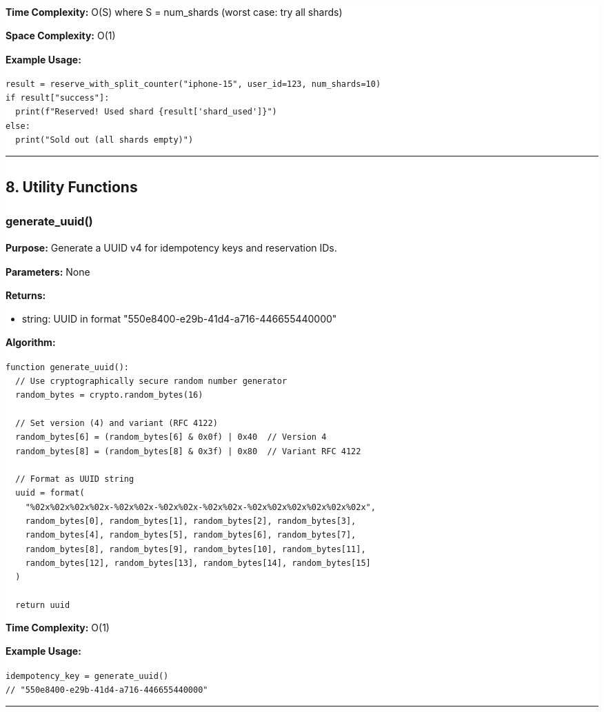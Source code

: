 **Time Complexity:** O(S) where S = num_shards (worst case: try all shards)

**Space Complexity:** O(1)

**Example Usage:**
```
result = reserve_with_split_counter("iphone-15", user_id=123, num_shards=10)
if result["success"]:
  print(f"Reserved! Used shard {result['shard_used']}")
else:
  print("Sold out (all shards empty)")
```

---

## 8. Utility Functions

### generate_uuid()

**Purpose:** Generate a UUID v4 for idempotency keys and reservation IDs.

**Parameters:** None

**Returns:**
- string: UUID in format "550e8400-e29b-41d4-a716-446655440000"

**Algorithm:**
```
function generate_uuid():
  // Use cryptographically secure random number generator
  random_bytes = crypto.random_bytes(16)
  
  // Set version (4) and variant (RFC 4122)
  random_bytes[6] = (random_bytes[6] & 0x0f) | 0x40  // Version 4
  random_bytes[8] = (random_bytes[8] & 0x3f) | 0x80  // Variant RFC 4122
  
  // Format as UUID string
  uuid = format(
    "%02x%02x%02x%02x-%02x%02x-%02x%02x-%02x%02x-%02x%02x%02x%02x%02x%02x",
    random_bytes[0], random_bytes[1], random_bytes[2], random_bytes[3],
    random_bytes[4], random_bytes[5], random_bytes[6], random_bytes[7],
    random_bytes[8], random_bytes[9], random_bytes[10], random_bytes[11],
    random_bytes[12], random_bytes[13], random_bytes[14], random_bytes[15]
  )
  
  return uuid
```

**Time Complexity:** O(1)

**Example Usage:**
```
idempotency_key = generate_uuid()
// "550e8400-e29b-41d4-a716-446655440000"
```

---